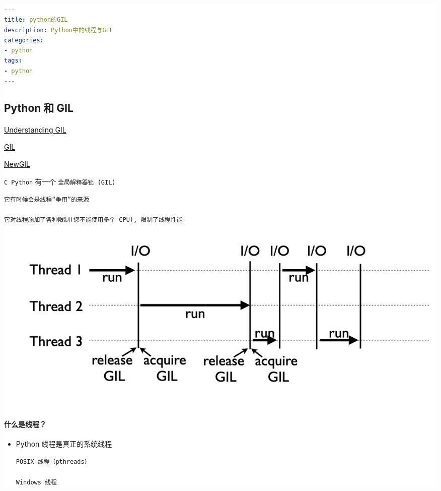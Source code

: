 ```yaml
---
title: python的GIL                                              
description: Python中的线程与GIL
categories:
- python
tags:
- python   
---
```


## Python 和 GIL

[Understanding GIL](http://www.dabeaz.com/python/UnderstandingGIL.pdf)

[GIL](http://www.dabeaz.com/python/GIL.pdf)

[NewGIL](http://www.dabeaz.com/python/NewGIL.pdf)


`C Python` 有一个 `全局解释器锁 (GIL)`
	
	它有时候会是线程“争用”的来源

	它对线程施加了各种限制(您不能使用多个 CPU), 限制了线程性能


![](https://raw.githubusercontent.com/landybird/landybird.github.io/master/assets/images/gil0.png)



<br>

####  什么是线程？

- Python 线程是真正的系统线程


	  POSIX 线程（pthreads）
	
	  Windows 线程
